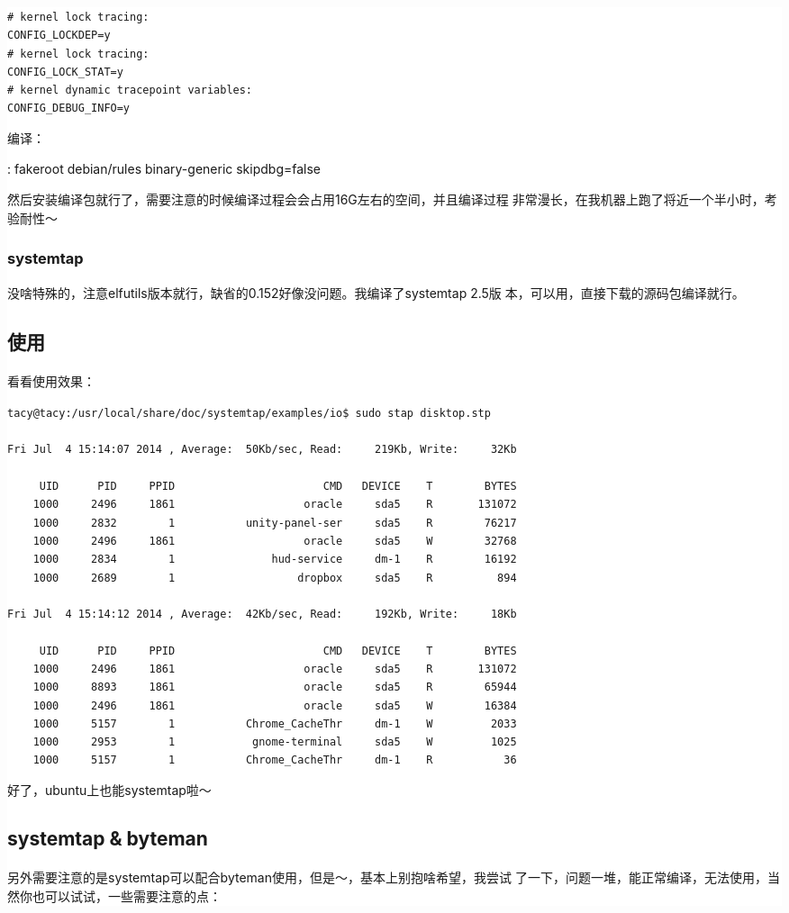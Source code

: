 ``` shell
# kernel lock tracing:
CONFIG_LOCKDEP=y
# kernel lock tracing:
CONFIG_LOCK_STAT=y
# kernel dynamic tracepoint variables:
CONFIG_DEBUG_INFO=y
```

编译：

: fakeroot debian/rules binary-generic skipdbg=false

然后安装编译包就行了，需要注意的时候编译过程会会占用16G左右的空间，并且编译过程
非常漫长，在我机器上跑了将近一个半小时，考验耐性～

### systemtap
没啥特殊的，注意elfutils版本就行，缺省的0.152好像没问题。我编译了systemtap 2.5版
本，可以用，直接下载的源码包编译就行。

## 使用
看看使用效果：

``` shell
tacy@tacy:/usr/local/share/doc/systemtap/examples/io$ sudo stap disktop.stp

Fri Jul  4 15:14:07 2014 , Average:  50Kb/sec, Read:     219Kb, Write:     32Kb

     UID      PID     PPID                       CMD   DEVICE    T        BYTES
    1000     2496     1861                    oracle     sda5    R       131072
    1000     2832        1           unity-panel-ser     sda5    R        76217
    1000     2496     1861                    oracle     sda5    W        32768
    1000     2834        1               hud-service     dm-1    R        16192
    1000     2689        1                   dropbox     sda5    R          894

Fri Jul  4 15:14:12 2014 , Average:  42Kb/sec, Read:     192Kb, Write:     18Kb

     UID      PID     PPID                       CMD   DEVICE    T        BYTES
    1000     2496     1861                    oracle     sda5    R       131072
    1000     8893     1861                    oracle     sda5    R        65944
    1000     2496     1861                    oracle     sda5    W        16384
    1000     5157        1           Chrome_CacheThr     dm-1    W         2033
    1000     2953        1            gnome-terminal     sda5    W         1025
    1000     5157        1           Chrome_CacheThr     dm-1    R           36
```

好了，ubuntu上也能systemtap啦～

## systemtap & byteman

另外需要注意的是systemtap可以配合byteman使用，但是～，基本上别抱啥希望，我尝试
了一下，问题一堆，能正常编译，无法使用，当然你也可以试试，一些需要注意的点：
